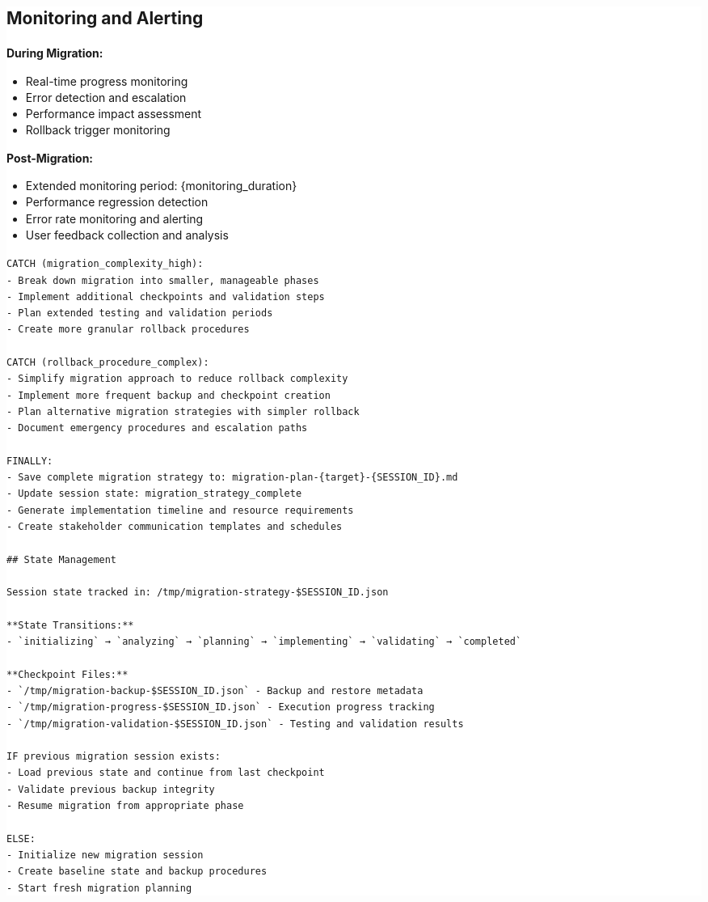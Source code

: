 ## Monitoring and Alerting

**During Migration:**

- Real-time progress monitoring
- Error detection and escalation
- Performance impact assessment
- Rollback trigger monitoring

**Post-Migration:**

- Extended monitoring period: {monitoring_duration}
- Performance regression detection
- Error rate monitoring and alerting
- User feedback collection and analysis

```
CATCH (migration_complexity_high):
- Break down migration into smaller, manageable phases
- Implement additional checkpoints and validation steps
- Plan extended testing and validation periods
- Create more granular rollback procedures

CATCH (rollback_procedure_complex):
- Simplify migration approach to reduce rollback complexity
- Implement more frequent backup and checkpoint creation
- Plan alternative migration strategies with simpler rollback
- Document emergency procedures and escalation paths

FINALLY:
- Save complete migration strategy to: migration-plan-{target}-{SESSION_ID}.md
- Update session state: migration_strategy_complete
- Generate implementation timeline and resource requirements
- Create stakeholder communication templates and schedules

## State Management

Session state tracked in: /tmp/migration-strategy-$SESSION_ID.json

**State Transitions:**
- `initializing` → `analyzing` → `planning` → `implementing` → `validating` → `completed`

**Checkpoint Files:**
- `/tmp/migration-backup-$SESSION_ID.json` - Backup and restore metadata
- `/tmp/migration-progress-$SESSION_ID.json` - Execution progress tracking
- `/tmp/migration-validation-$SESSION_ID.json` - Testing and validation results

IF previous migration session exists:
- Load previous state and continue from last checkpoint
- Validate previous backup integrity
- Resume migration from appropriate phase

ELSE:
- Initialize new migration session
- Create baseline state and backup procedures
- Start fresh migration planning
```

